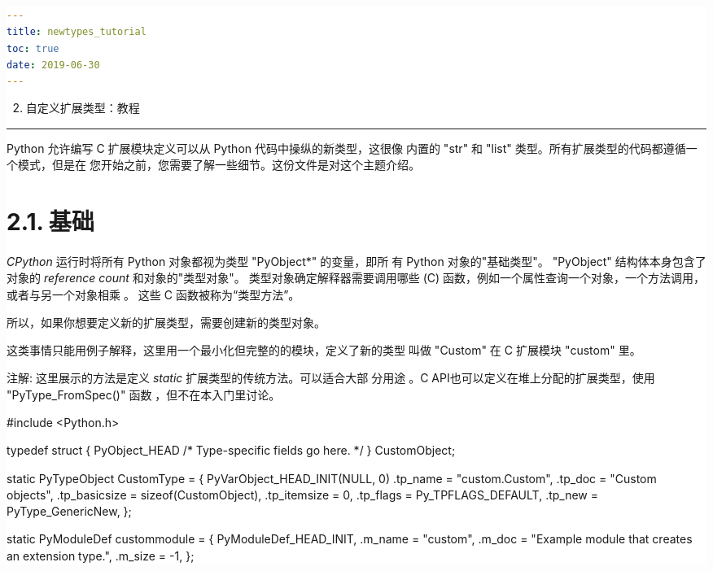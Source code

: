 ```yaml
---
title: newtypes_tutorial
toc: true
date: 2019-06-30
---
```

2. 自定义扩展类型：教程
***********************

Python 允许编写 C 扩展模块定义可以从 Python 代码中操纵的新类型，这很像
内置的 "str" 和 "list" 类型。所有扩展类型的代码都遵循一个模式，但是在
您开始之前，您需要了解一些细节。这份文件是对这个主题介绍。


2.1. 基础
=========

*CPython* 运行时将所有 Python 对象都视为类型 "PyObject*" 的变量，即所
有 Python 对象的"基础类型"。 "PyObject" 结构体本身包含了对象的
*reference count* 和对象的"类型对象"。 类型对象确定解释器需要调用哪些
(C) 函数，例如一个属性查询一个对象，一个方法调用，或者与另一个对象相乘
。 这些 C 函数被称为“类型方法”。

所以，如果你想要定义新的扩展类型，需要创建新的类型对象。

这类事情只能用例子解释，这里用一个最小化但完整的的模块，定义了新的类型
叫做 "Custom" 在 C 扩展模块 "custom" 里。

注解: 这里展示的方法是定义 *static* 扩展类型的传统方法。可以适合大部
  分用途 。C API也可以定义在堆上分配的扩展类型，使用
  "PyType_FromSpec()" 函数 ，但不在本入门里讨论。

   #include <Python.h>

   typedef struct {
       PyObject_HEAD
       /* Type-specific fields go here. */
   } CustomObject;

   static PyTypeObject CustomType = {
       PyVarObject_HEAD_INIT(NULL, 0)
       .tp_name = "custom.Custom",
       .tp_doc = "Custom objects",
       .tp_basicsize = sizeof(CustomObject),
       .tp_itemsize = 0,
       .tp_flags = Py_TPFLAGS_DEFAULT,
       .tp_new = PyType_GenericNew,
   };

   static PyModuleDef custommodule = {
       PyModuleDef_HEAD_INIT,
       .m_name = "custom",
       .m_doc = "Example module that creates an extension type.",
       .m_size = -1,
   };
